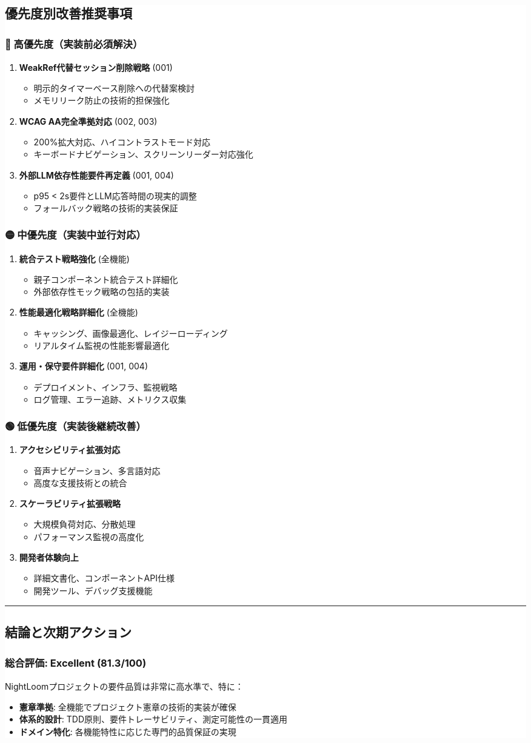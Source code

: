 ## 優先度別改善推奨事項

### 🔴 高優先度（実装前必須解決）

1. **WeakRef代替セッション削除戦略** (001)
   - 明示的タイマーベース削除への代替案検討
   - メモリリーク防止の技術的担保強化

2. **WCAG AA完全準拠対応** (002, 003)
   - 200%拡大対応、ハイコントラストモード対応
   - キーボードナビゲーション、スクリーンリーダー対応強化

3. **外部LLM依存性能要件再定義** (001, 004)
   - p95 < 2s要件とLLM応答時間の現実的調整
   - フォールバック戦略の技術的実装保証

### 🟡 中優先度（実装中並行対応）

1. **統合テスト戦略強化** (全機能)
   - 親子コンポーネント統合テスト詳細化
   - 外部依存性モック戦略の包括的実装

2. **性能最適化戦略詳細化** (全機能)
   - キャッシング、画像最適化、レイジーローディング
   - リアルタイム監視の性能影響最適化

3. **運用・保守要件詳細化** (001, 004)
   - デプロイメント、インフラ、監視戦略
   - ログ管理、エラー追跡、メトリクス収集

### 🟢 低優先度（実装後継続改善）

1. **アクセシビリティ拡張対応**
   - 音声ナビゲーション、多言語対応
   - 高度な支援技術との統合

2. **スケーラビリティ拡張戦略**
   - 大規模負荷対応、分散処理
   - パフォーマンス監視の高度化

3. **開発者体験向上**
   - 詳細文書化、コンポーネントAPI仕様
   - 開発ツール、デバッグ支援機能

---

## 結論と次期アクション

### 総合評価: **Excellent (81.3/100)**

NightLoomプロジェクトの要件品質は非常に高水準で、特に：
- **憲章準拠**: 全機能でプロジェクト憲章の技術的実装が確保
- **体系的設計**: TDD原則、要件トレーサビリティ、測定可能性の一貫適用
- **ドメイン特化**: 各機能特性に応じた専門的品質保証の実現
